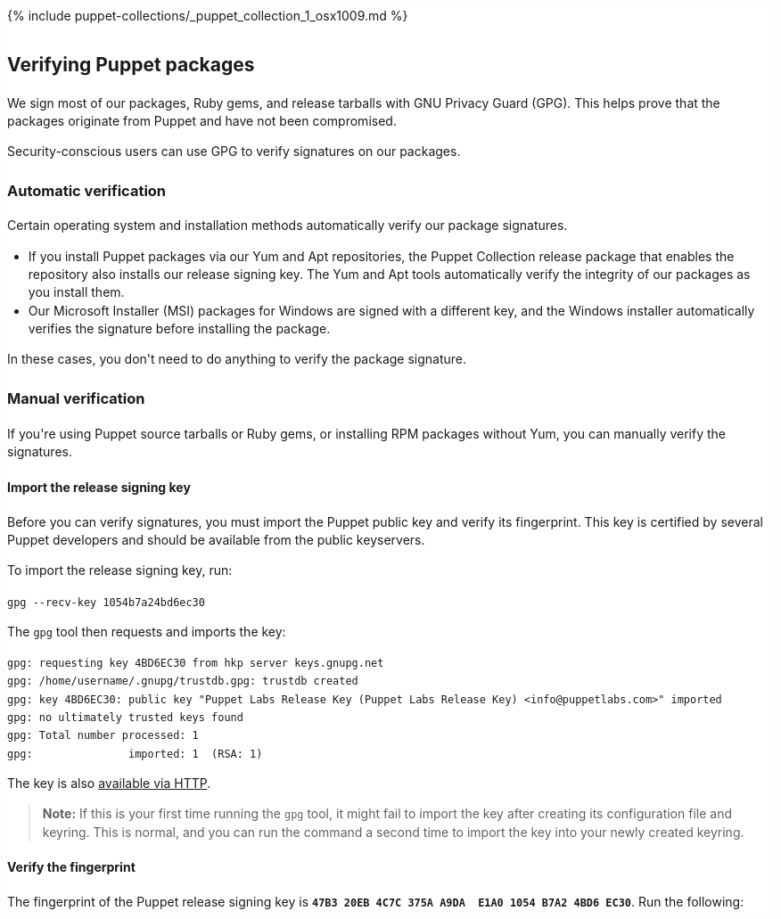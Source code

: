 {% include puppet-collections/_puppet_collection_1_osx1009.md %}

## Verifying Puppet packages

We sign most of our packages, Ruby gems, and release tarballs with GNU Privacy Guard (GPG). This helps prove that the packages originate from Puppet and have not been compromised.

Security-conscious users can use GPG to verify signatures on our packages.

### Automatic verification

Certain operating system and installation methods automatically verify our package signatures.

* If you install Puppet packages via our Yum and Apt repositories, the Puppet Collection release package that enables the repository also installs our release signing key. The Yum and Apt tools automatically verify the integrity of our packages as you install them.
* Our Microsoft Installer (MSI) packages for Windows are signed with a different key, and the Windows installer automatically verifies the signature before installing the package.

In these cases, you don't need to do anything to verify the package signature.

### Manual verification

If you're using Puppet source tarballs or Ruby gems, or installing RPM packages without Yum, you can manually verify the signatures.

#### Import the release signing key

Before you can verify signatures, you must import the Puppet public key and verify its fingerprint. This key is certified by several Puppet developers and should be available from the public keyservers.

To import the release signing key, run:

    gpg --recv-key 1054b7a24bd6ec30

The `gpg` tool then requests and imports the key:

    gpg: requesting key 4BD6EC30 from hkp server keys.gnupg.net
    gpg: /home/username/.gnupg/trustdb.gpg: trustdb created
    gpg: key 4BD6EC30: public key "Puppet Labs Release Key (Puppet Labs Release Key) <info@puppetlabs.com>" imported
    gpg: no ultimately trusted keys found
    gpg: Total number processed: 1
    gpg:               imported: 1  (RSA: 1)

The key is also [available via HTTP](http://pool.sks-keyservers.net:11371/pks/lookup?op=get&search=0x1054B7A24BD6EC30).

> **Note:** If this is your first time running the `gpg` tool, it might fail to import the key after creating its configuration file and keyring. This is normal, and you can run the command a second time to import the key into your newly created keyring.

#### Verify the fingerprint

The fingerprint of the Puppet release signing key is **`47B3 20EB 4C7C 375A A9DA  E1A0 1054 B7A2 4BD6 EC30`**. Run the following:

